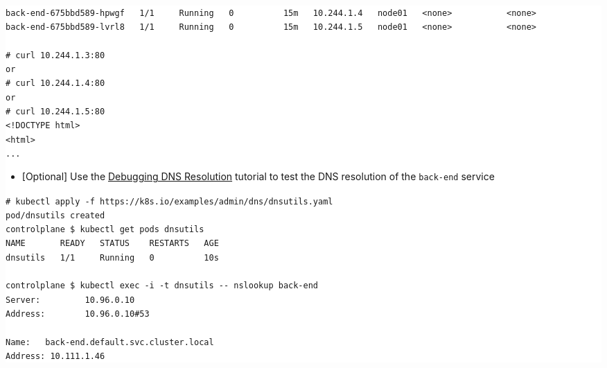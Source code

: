 ```console
back-end-675bbd589-hpwgf   1/1     Running   0          15m   10.244.1.4   node01   <none>           <none>
back-end-675bbd589-lvrl8   1/1     Running   0          15m   10.244.1.5   node01   <none>           <none>

# curl 10.244.1.3:80
or
# curl 10.244.1.4:80
or 
# curl 10.244.1.5:80
<!DOCTYPE html>
<html>
...
```

 - [Optional] Use the [Debugging DNS Resolution](https://kubernetes.io/docs/tasks/administer-cluster/dns-debugging-resolution/) tutorial to test the DNS resolution of the `back-end` service

```console
# kubectl apply -f https://k8s.io/examples/admin/dns/dnsutils.yaml
pod/dnsutils created
controlplane $ kubectl get pods dnsutils
NAME       READY   STATUS    RESTARTS   AGE
dnsutils   1/1     Running   0          10s

controlplane $ kubectl exec -i -t dnsutils -- nslookup back-end
Server:         10.96.0.10
Address:        10.96.0.10#53

Name:   back-end.default.svc.cluster.local
Address: 10.111.1.46
``` 